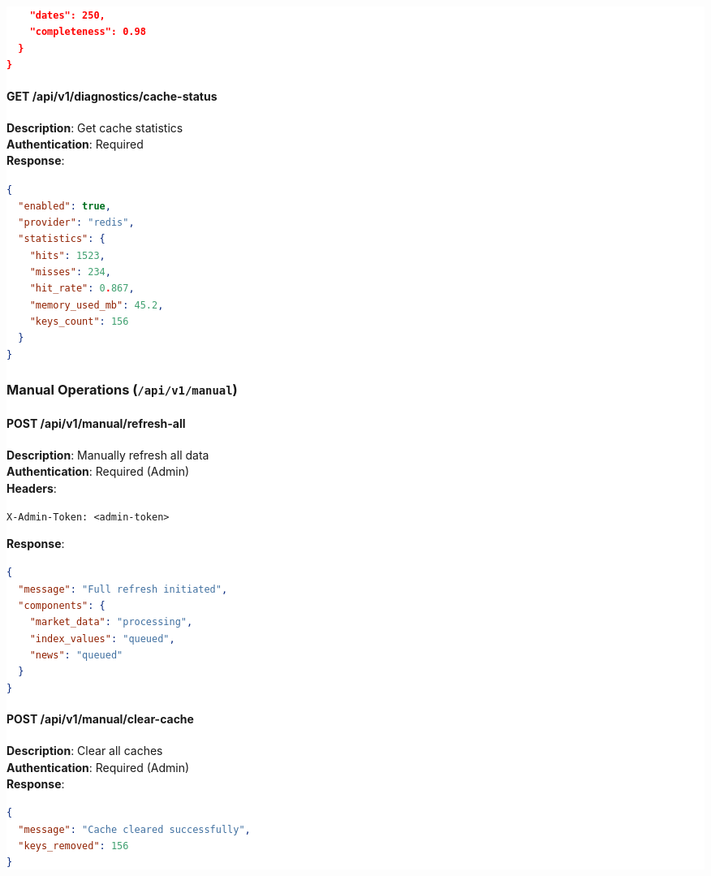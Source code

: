 ```json
    "dates": 250,
    "completeness": 0.98
  }
}
```

#### GET /api/v1/diagnostics/cache-status
**Description**: Get cache statistics  
**Authentication**: Required  
**Response**:
```json
{
  "enabled": true,
  "provider": "redis",
  "statistics": {
    "hits": 1523,
    "misses": 234,
    "hit_rate": 0.867,
    "memory_used_mb": 45.2,
    "keys_count": 156
  }
}
```

### Manual Operations (`/api/v1/manual`)

#### POST /api/v1/manual/refresh-all
**Description**: Manually refresh all data  
**Authentication**: Required (Admin)  
**Headers**:
```
X-Admin-Token: <admin-token>
```
**Response**:
```json
{
  "message": "Full refresh initiated",
  "components": {
    "market_data": "processing",
    "index_values": "queued",
    "news": "queued"
  }
}
```

#### POST /api/v1/manual/clear-cache
**Description**: Clear all caches  
**Authentication**: Required (Admin)  
**Response**:
```json
{
  "message": "Cache cleared successfully",
  "keys_removed": 156
}
```
